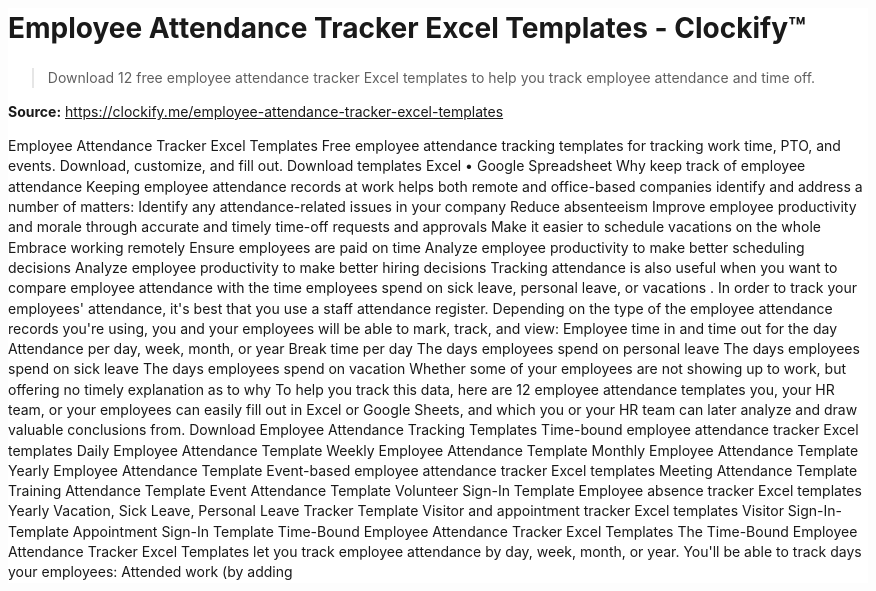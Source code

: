 # Employee Attendance Tracker Excel Templates - Clockify™

> Download 12 free employee attendance tracker Excel templates to help you track employee attendance and time off.

**Source:** https://clockify.me/employee-attendance-tracker-excel-templates

Employee Attendance Tracker Excel Templates
Free employee attendance tracking templates for tracking work time, PTO, and events. Download, customize, and fill out.
Download templates
Excel • Google Spreadsheet
Why keep track of employee attendance
Keeping employee attendance records at work helps both remote and office-based companies identify and address a number of matters:
Identify any attendance-related issues in your company
Reduce absenteeism
Improve employee productivity and morale through accurate and timely time-off requests and approvals
Make it easier to schedule vacations on the whole
Embrace working remotely
Ensure employees are paid on time
Analyze employee productivity to make better scheduling decisions
Analyze employee productivity to make better  hiring decisions
Tracking attendance
is also useful when you want to compare employee attendance with the
time employees spend on sick leave, personal leave, or vacations
.
In order to track your employees' attendance, it's best that you use a staff attendance register. Depending on the type of the employee attendance records you're using, you and your employees will be able to mark, track, and view:
Employee time in and time out for the day
Attendance per day, week, month, or year
Break time per day
The days employees spend on personal leave
The days employees spend on sick leave
The days employees spend on vacation
Whether some of your employees are not showing up to work, but offering no timely explanation as to why
To help you track this data, here are 12 employee attendance templates you, your HR team, or your employees can easily fill out in Excel or Google Sheets, and which you or your HR team can later analyze and draw valuable conclusions from.
Download Employee Attendance Tracking Templates
Time-bound employee attendance tracker Excel templates
Daily Employee Attendance Template
Weekly Employee Attendance Template
Monthly Employee Attendance Template
Yearly Employee Attendance Template
Event-based employee attendance tracker Excel templates
Meeting Attendance Template
Training Attendance Template
Event Attendance Template
Volunteer Sign-In Template
Employee absence tracker Excel templates
Yearly Vacation, Sick Leave, Personal Leave Tracker Template
Visitor and appointment tracker Excel templates
Visitor Sign-In-Template
Appointment Sign-In Template
Time-Bound Employee Attendance Tracker Excel Templates
The Time-Bound Employee Attendance Tracker Excel Templates let you track employee attendance by day, week, month, or year.
You'll be able to track days your employees:
Attended work (by adding